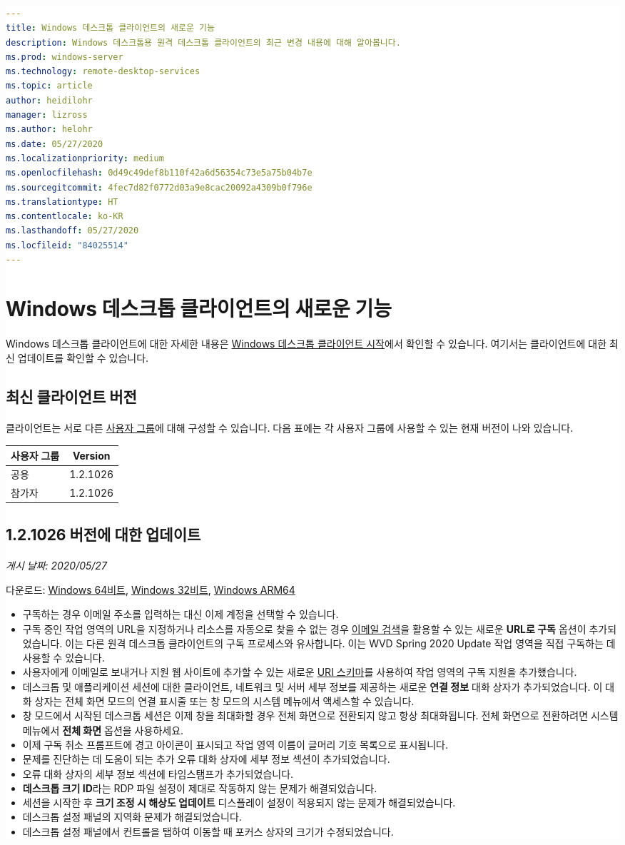 ```yaml
---
title: Windows 데스크톱 클라이언트의 새로운 기능
description: Windows 데스크톱용 원격 데스크톱 클라이언트의 최근 변경 내용에 대해 알아봅니다.
ms.prod: windows-server
ms.technology: remote-desktop-services
ms.topic: article
author: heidilohr
manager: lizross
ms.author: helohr
ms.date: 05/27/2020
ms.localizationpriority: medium
ms.openlocfilehash: 0d49c49def8b110f42a6d56354c73e5a75b04b7e
ms.sourcegitcommit: 4fec7d82f0772d03a9e8cac20092a4309b0f796e
ms.translationtype: HT
ms.contentlocale: ko-KR
ms.lasthandoff: 05/27/2020
ms.locfileid: "84025514"
---
```

# <a name="whats-new-in-the-windows-desktop-client"></a>Windows 데스크톱 클라이언트의 새로운 기능

Windows 데스크톱 클라이언트에 대한 자세한 내용은 [Windows 데스크톱 클라이언트 시작](windowsdesktop.md)에서 확인할 수 있습니다. 여기서는 클라이언트에 대한 최신 업데이트를 확인할 수 있습니다.

## <a name="latest-client-versions"></a>최신 클라이언트 버전

클라이언트는 서로 다른 [ 사용자 그룹](windowsdesktop-admin.md#configure-user-groups)에 대해 구성할 수 있습니다. 다음 표에는 각 사용자 그룹에 사용할 수 있는 현재 버전이 나와 있습니다.

|사용자 그룹 |Version  |
|-----------|---------|
|공용     |1.2.1026 |
|참가자    |1.2.1026 |

## <a name="updates-for-version-121026"></a>1\.2.1026 버전에 대한 업데이트

*게시 날짜: 2020/05/27*

다운로드: [Windows 64비트](https://query.prod.cms.rt.microsoft.com/cms/api/am/binary/RE4xsGB), [Windows 32비트](https://query.prod.cms.rt.microsoft.com/cms/api/am/binary/RE4xd8P), [Windows ARM64](https://query.prod.cms.rt.microsoft.com/cms/api/am/binary/RE4xq7m)

- 구독하는 경우 이메일 주소를 입력하는 대신 이제 계정을 선택할 수 있습니다.
- 구독 중인 작업 영역의 URL을 지정하거나 리소스를 자동으로 찾을 수 없는 경우 [이메일 검색](../rds-email-discovery.md)을 활용할 수 있는 새로운 **URL로 구독** 옵션이 추가되었습니다. 이는 다른 원격 데스크톱 클라이언트의 구독 프로세스와 유사합니다. 이는 WVD Spring 2020 Update 작업 영역을 직접 구독하는 데 사용할 수 있습니다.
- 사용자에게 이메일로 보내거나 지원 웹 사이트에 추가할 수 있는 새로운 [URI 스키마](remote-desktop-uri.md)를 사용하여 작업 영역의 구독 지원을 추가했습니다.
- 데스크톱 및 애플리케이션 세션에 대한 클라이언트, 네트워크 및 서버 세부 정보를 제공하는 새로운 **연결 정보** 대화 상자가 추가되었습니다. 이 대화 상자는 전체 화면 모드의 연결 표시줄 또는 창 모드의 시스템 메뉴에서 액세스할 수 있습니다.
- 창 모드에서 시작된 데스크톱 세션은 이제 창을 최대화할 경우 전체 화면으로 전환되지 않고 항상 최대화됩니다. 전체 화면으로 전환하려면 시스템 메뉴에서 **전체 화면** 옵션을 사용하세요.
- 이제 구독 취소 프롬프트에 경고 아이콘이 표시되고 작업 영역 이름이 글머리 기호 목록으로 표시됩니다.
- 문제를 진단하는 데 도움이 되는 추가 오류 대화 상자에 세부 정보 섹션이 추가되었습니다.
- 오류 대화 상자의 세부 정보 섹션에 타임스탬프가 추가되었습니다.
- **데스크톱 크기 ID**라는 RDP 파일 설정이 제대로 작동하지 않는 문제가 해결되었습니다.
- 세션을 시작한 후 **크기 조정 시 해상도 업데이트** 디스플레이 설정이 적용되지 않는 문제가 해결되었습니다.
- 데스크톱 설정 패널의 지역화 문제가 해결되었습니다.
- 데스크톱 설정 패널에서 컨트롤을 탭하여 이동할 때 포커스 상자의 크기가 수정되었습니다.